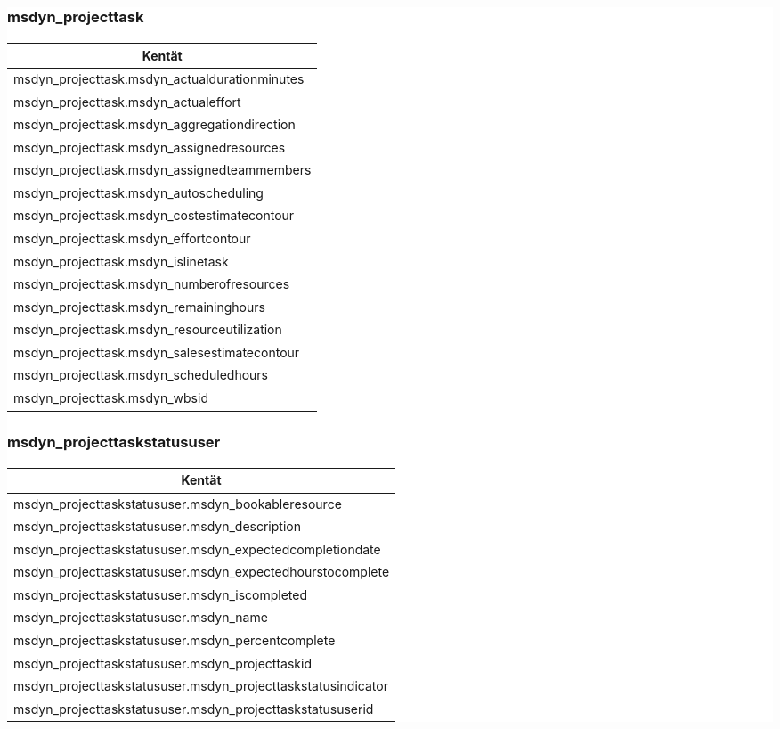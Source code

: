 
### <a name="msdyn_projecttask"></a>msdyn_projecttask

| Kentät                                                    |
|-----------------------------------------------------------------------------------------------|
| msdyn_projecttask.msdyn_actualdurationminutes                                                 |
| msdyn_projecttask.msdyn_actualeffort                                                          |
| msdyn_projecttask.msdyn_aggregationdirection                                                  |
| msdyn_projecttask.msdyn_assignedresources                                                     |
| msdyn_projecttask.msdyn_assignedteammembers                                                   |
| msdyn_projecttask.msdyn_autoscheduling                                                        |
| msdyn_projecttask.msdyn_costestimatecontour                                                   |
| msdyn_projecttask.msdyn_effortcontour                                                         |
| msdyn_projecttask.msdyn_islinetask                                                            |
| msdyn_projecttask.msdyn_numberofresources                                                     |
| msdyn_projecttask.msdyn_remaininghours                                                        |
| msdyn_projecttask.msdyn_resourceutilization                                                   |
| msdyn_projecttask.msdyn_salesestimatecontour                                                  |
| msdyn_projecttask.msdyn_scheduledhours                                                        |
| msdyn_projecttask.msdyn_wbsid                                                                 |

### <a name="msdyn_projecttaskstatususer"></a>msdyn_projecttaskstatususer

| Kentät                                                    |
|-----------------------------------------------------------------------------------------------|
| msdyn_projecttaskstatususer.msdyn_bookableresource                                            |
| msdyn_projecttaskstatususer.msdyn_description                                                 |
| msdyn_projecttaskstatususer.msdyn_expectedcompletiondate                                      |
| msdyn_projecttaskstatususer.msdyn_expectedhourstocomplete                                     |
| msdyn_projecttaskstatususer.msdyn_iscompleted                                                 |
| msdyn_projecttaskstatususer.msdyn_name                                                        |
| msdyn_projecttaskstatususer.msdyn_percentcomplete                                             |
| msdyn_projecttaskstatususer.msdyn_projecttaskid                                               |
| msdyn_projecttaskstatususer.msdyn_projecttaskstatusindicator                                  |
| msdyn_projecttaskstatususer.msdyn_projecttaskstatususerid                                     |
